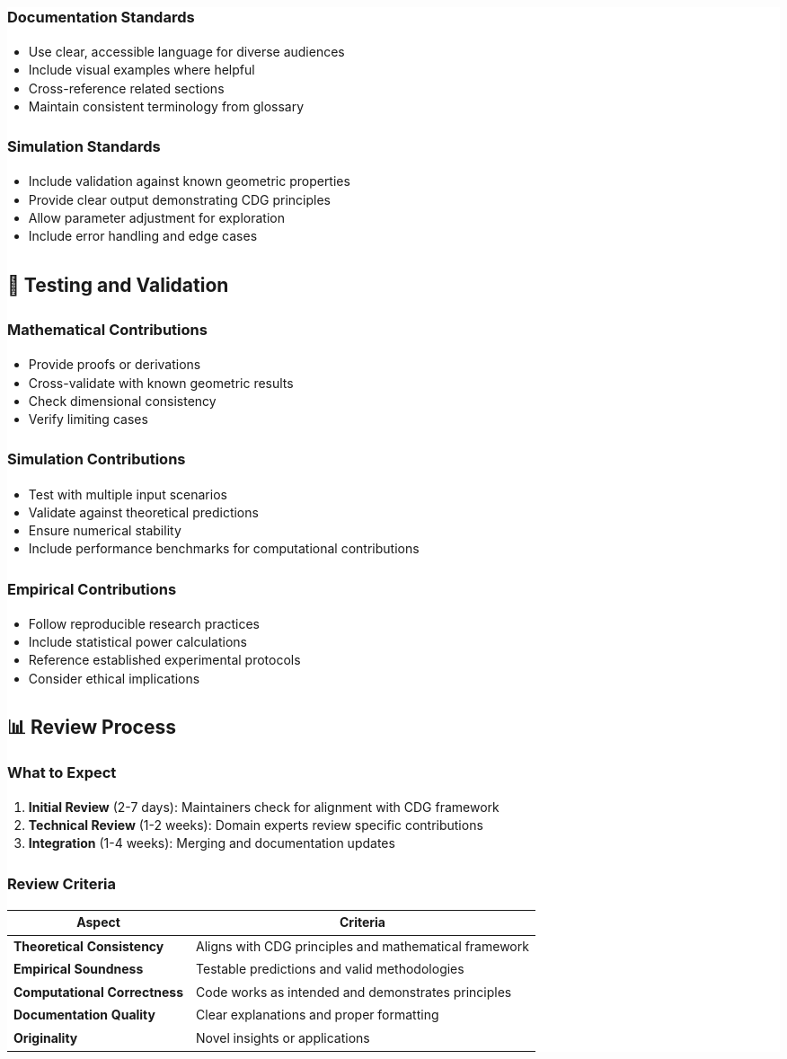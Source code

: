 ### Documentation Standards
- Use clear, accessible language for diverse audiences
- Include visual examples where helpful
- Cross-reference related sections
- Maintain consistent terminology from glossary

### Simulation Standards
- Include validation against known geometric properties
- Provide clear output demonstrating CDG principles
- Allow parameter adjustment for exploration
- Include error handling and edge cases

## 🔬 Testing and Validation

### Mathematical Contributions
- Provide proofs or derivations
- Cross-validate with known geometric results
- Check dimensional consistency
- Verify limiting cases

### Simulation Contributions
- Test with multiple input scenarios
- Validate against theoretical predictions
- Ensure numerical stability
- Include performance benchmarks for computational contributions

### Empirical Contributions
- Follow reproducible research practices
- Include statistical power calculations
- Reference established experimental protocols
- Consider ethical implications

## 📊 Review Process

### What to Expect
1. **Initial Review** (2-7 days): Maintainers check for alignment with CDG framework
2. **Technical Review** (1-2 weeks): Domain experts review specific contributions
3. **Integration** (1-4 weeks): Merging and documentation updates

### Review Criteria
| Aspect | Criteria |
|--------|----------|
| **Theoretical Consistency** | Aligns with CDG principles and mathematical framework |
| **Empirical Soundness** | Testable predictions and valid methodologies |
| **Computational Correctness** | Code works as intended and demonstrates principles |
| **Documentation Quality** | Clear explanations and proper formatting |
| **Originality** | Novel insights or applications |
